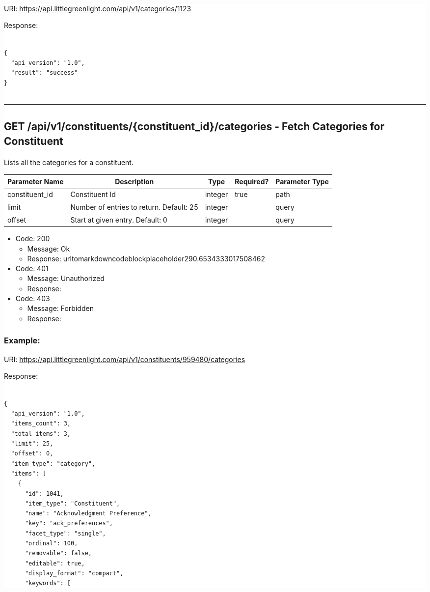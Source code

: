 URI: https://api.littlegreenlight.com/api/v1/categories/1123

Response:

```
                  
{
  "api_version": "1.0",
  "result": "success"
}
                
```


* * *

GET /api/v1/constituents/{constituent\_id}/categories - Fetch Categories for Constituent
----------------------------------------------------------------------------------------

Lists all the categories for a constituent.


|Parameter Name|Description                             |Type   |Required?|Parameter Type|
|--------------|----------------------------------------|-------|---------|--------------|
|constituent_id|Constituent Id                          |integer|true     |path          |
|limit         |Number of entries to return. Default: 25|integer|         |query         |
|offset        |Start at given entry. Default: 0        |integer|         |query         |




* Code: 200
  * Message: Ok
  * Response:                 urltomarkdowncodeblockplaceholder290.6534333017508462              
* Code: 401
  * Message: Unauthorized
  * Response: 
* Code: 403
  * Message: Forbidden
  * Response: 


### Example:

URI: https://api.littlegreenlight.com/api/v1/constituents/959480/categories

Response:

```
                  
{
  "api_version": "1.0",
  "items_count": 3,
  "total_items": 3,
  "limit": 25,
  "offset": 0,
  "item_type": "category",
  "items": [
    {
      "id": 1041,
      "item_type": "Constituent",
      "name": "Acknowledgment Preference",
      "key": "ack_preferences",
      "facet_type": "single",
      "ordinal": 100,
      "removable": false,
      "editable": true,
      "display_format": "compact",
      "keywords": [
```